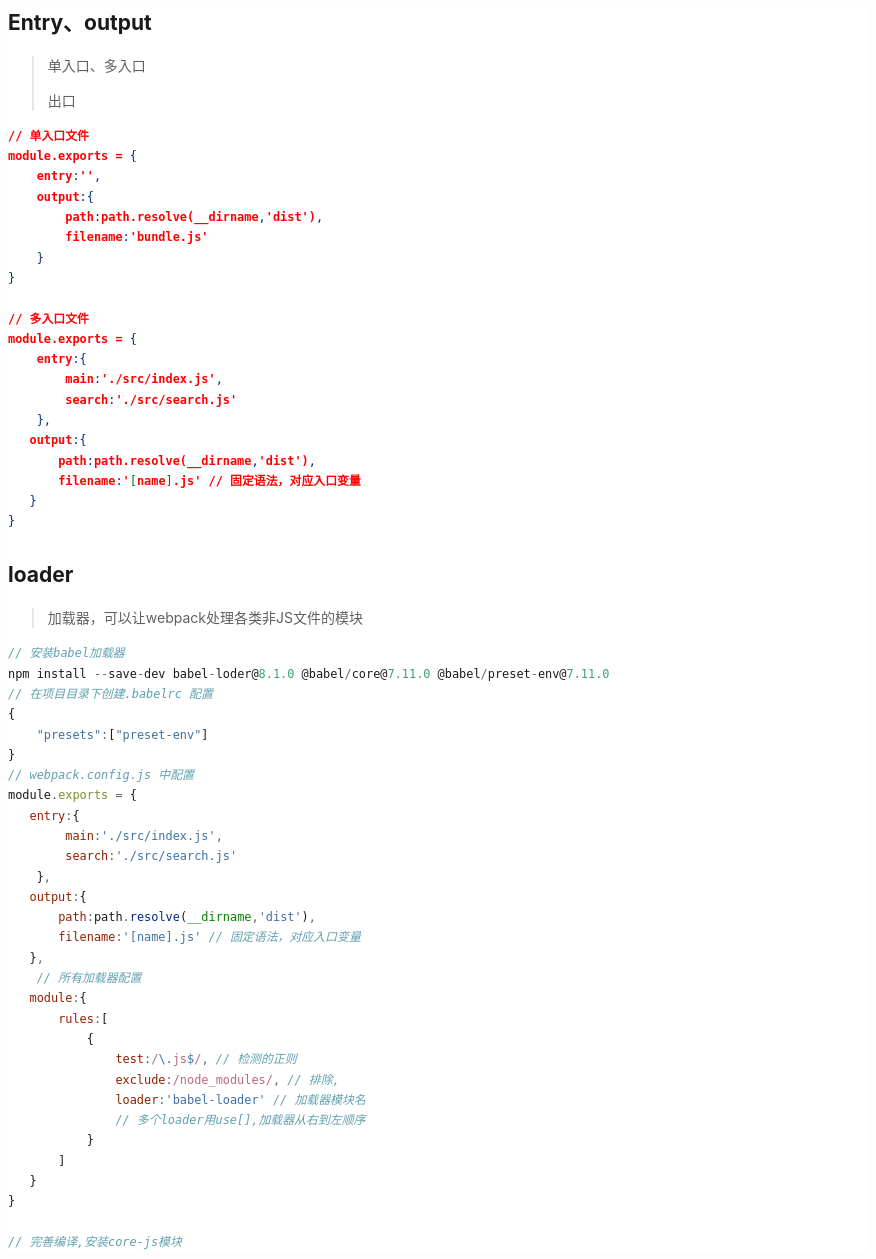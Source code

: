 ## Entry、output

> 单入口、多入口
>
> 出口

```json
// 单入口文件
module.exports = {
    entry:'',
    output:{
        path:path.resolve(__dirname,'dist'),
       	filename:'bundle.js'
    }
}

// 多入口文件
module.exports = {
    entry:{
        main:'./src/index.js',
        search:'./src/search.js'
    },
   output:{
       path:path.resolve(__dirname,'dist'),
       filename:'[name].js' // 固定语法，对应入口变量
   }
}
```

## loader

> 加载器，可以让webpack处理各类非JS文件的模块

```js
// 安装babel加载器
npm install --save-dev babel-loder@8.1.0 @babel/core@7.11.0 @babel/preset-env@7.11.0
// 在项目目录下创建.babelrc 配置
{
    "presets":["preset-env"]
}
// webpack.config.js 中配置
module.exports = {
   entry:{
        main:'./src/index.js',
        search:'./src/search.js'
    },
   output:{
       path:path.resolve(__dirname,'dist'),
       filename:'[name].js' // 固定语法，对应入口变量
   },
    // 所有加载器配置
   module:{
       rules:[
           {
               test:/\.js$/, // 检测的正则
               exclude:/node_modules/, // 排除,
               loader:'babel-loader' // 加载器模块名
               // 多个loader用use[],加载器从右到左顺序
           }
       ]
   }
}

// 完善编译,安装core-js模块
```